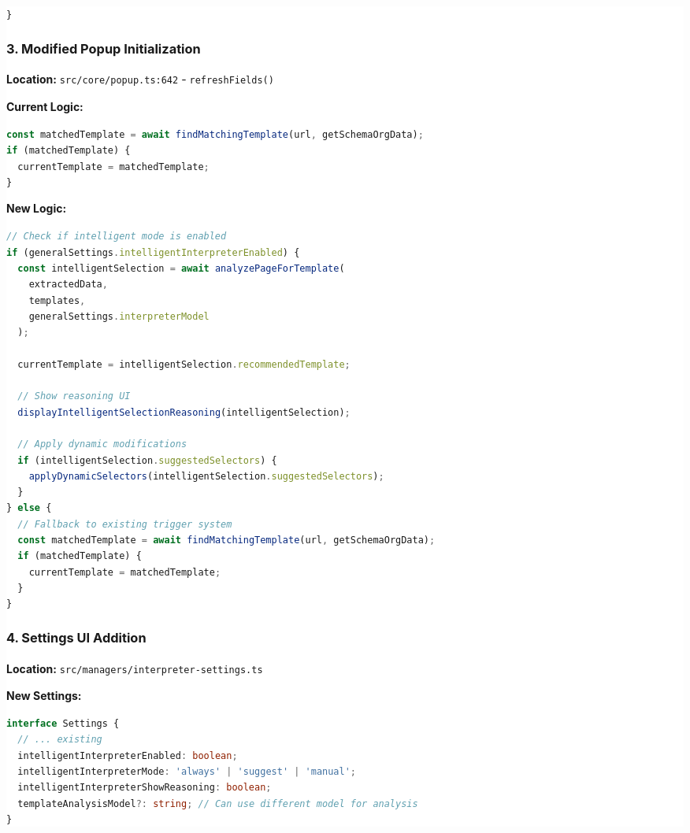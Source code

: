 ```
}
```

### 3. Modified Popup Initialization
**Location:** `src/core/popup.ts:642` - `refreshFields()`

**Current Logic:**
```typescript
const matchedTemplate = await findMatchingTemplate(url, getSchemaOrgData);
if (matchedTemplate) {
  currentTemplate = matchedTemplate;
}
```

**New Logic:**
```typescript
// Check if intelligent mode is enabled
if (generalSettings.intelligentInterpreterEnabled) {
  const intelligentSelection = await analyzePageForTemplate(
    extractedData,
    templates,
    generalSettings.interpreterModel
  );

  currentTemplate = intelligentSelection.recommendedTemplate;

  // Show reasoning UI
  displayIntelligentSelectionReasoning(intelligentSelection);

  // Apply dynamic modifications
  if (intelligentSelection.suggestedSelectors) {
    applyDynamicSelectors(intelligentSelection.suggestedSelectors);
  }
} else {
  // Fallback to existing trigger system
  const matchedTemplate = await findMatchingTemplate(url, getSchemaOrgData);
  if (matchedTemplate) {
    currentTemplate = matchedTemplate;
  }
}
```

### 4. Settings UI Addition
**Location:** `src/managers/interpreter-settings.ts`

**New Settings:**
```typescript
interface Settings {
  // ... existing
  intelligentInterpreterEnabled: boolean;
  intelligentInterpreterMode: 'always' | 'suggest' | 'manual';
  intelligentInterpreterShowReasoning: boolean;
  templateAnalysisModel?: string; // Can use different model for analysis
}
```
